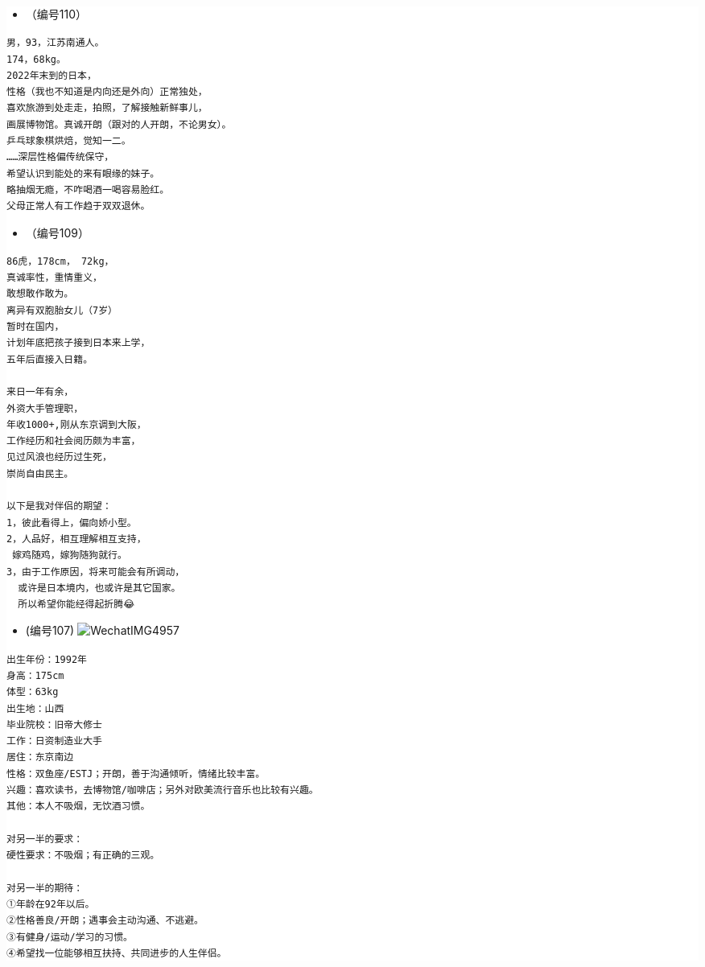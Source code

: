 - （编号110）
```
男，93，江苏南通人。
174，68kg。
2022年末到的日本，
性格（我也不知道是内向还是外向）正常独处，
喜欢旅游到处走走，拍照，了解接触新鲜事儿，
画展博物馆。真诚开朗（跟对的人开朗，不论男女）。
乒乓球象棋烘焙，觉知一二。
……深层性格偏传统保守，
希望认识到能处的来有眼缘的妹子。
略抽烟无瘾，不咋喝酒一喝容易脸红。
父母正常人有工作趋于双双退休。
```

- （编号109）
```
86虎，178cm， 72kg，
真诚率性，重情重义，
敢想敢作敢为。
离异有双胞胎女儿（7岁）
暂时在国内，
计划年底把孩子接到日本来上学，
五年后直接入日籍。

来日一年有余，
外资大手管理职，
年收1000+,刚从东京调到大阪，
工作经历和社会阅历颇为丰富，
见过风浪也经历过生死，
崇尚自由民主。

以下是我对伴侣的期望：
1，彼此看得上，偏向娇小型。
2，人品好，相互理解相互支持，
 嫁鸡随鸡，嫁狗随狗就行。
3，由于工作原因，将来可能会有所调动，
  或许是日本境内，也或许是其它国家。
  所以希望你能经得起折腾😂
```


- (编号107)
![WechatIMG4957](https://github.com/141801/info/assets/42635299/d365e3e1-5e35-46c8-b46b-8a533b7b83a0)

```
出生年份：1992年
身高：175cm
体型：63kg
出生地：山西
毕业院校：旧帝大修士
工作：日资制造业大手
居住：东京南边
性格：双鱼座/ESTJ；开朗，善于沟通倾听，情绪比较丰富。
兴趣：喜欢读书，去博物馆/咖啡店；另外对欧美流行音乐也比较有兴趣。
其他：本人不吸烟，无饮酒习惯。

对另一半的要求：
硬性要求：不吸烟；有正确的三观。

对另一半的期待：
①年龄在92年以后。
②性格善良/开朗；遇事会主动沟通、不逃避。
③有健身/运动/学习的习惯。
④希望找一位能够相互扶持、共同进步的人生伴侣。
```